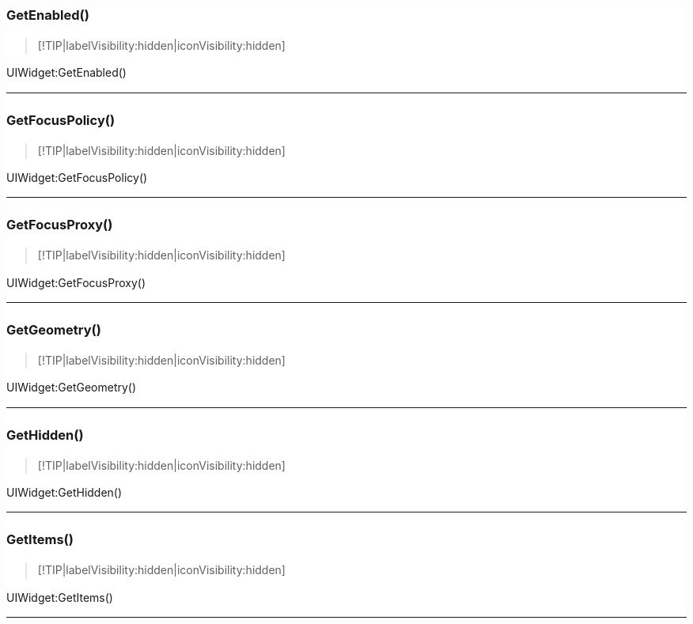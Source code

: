 ### GetEnabled()
> [!TIP|labelVisibility:hidden|iconVisibility:hidden]
> ```php
 UIWidget:GetEnabled()
> ```
>
___

### GetFocusPolicy()
> [!TIP|labelVisibility:hidden|iconVisibility:hidden]
> ```php
 UIWidget:GetFocusPolicy()
> ```
>
___

### GetFocusProxy()
> [!TIP|labelVisibility:hidden|iconVisibility:hidden]
> ```php
 UIWidget:GetFocusProxy()
> ```
>
___

### GetGeometry()
> [!TIP|labelVisibility:hidden|iconVisibility:hidden]
> ```php
 UIWidget:GetGeometry()
> ```
>
___

### GetHidden()
> [!TIP|labelVisibility:hidden|iconVisibility:hidden]
> ```php
 UIWidget:GetHidden()
> ```
>
___

### GetItems()
> [!TIP|labelVisibility:hidden|iconVisibility:hidden]
> ```php
 UIWidget:GetItems()
> ```
>
___
